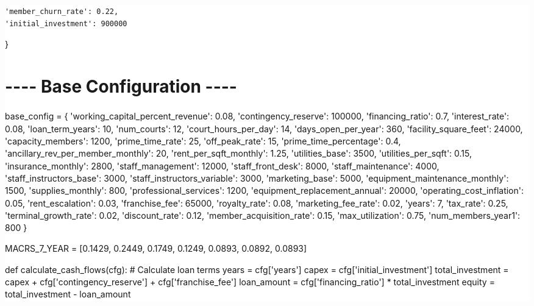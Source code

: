     'member_churn_rate': 0.22,
    'initial_investment': 900000
}

# ---- Base Configuration ----
base_config = {
    'working_capital_percent_revenue': 0.08,
    'contingency_reserve': 100000,
    'financing_ratio': 0.7,
    'interest_rate': 0.08,
    'loan_term_years': 10,
    'num_courts': 12,
    'court_hours_per_day': 14,
    'days_open_per_year': 360,
    'facility_square_feet': 24000,
    'capacity_members': 1200,
    'prime_time_rate': 25,
    'off_peak_rate': 15,
    'prime_time_percentage': 0.4,
    'ancillary_rev_per_member_monthly': 20,
    'rent_per_sqft_monthly': 1.25,
    'utilities_base': 3500,
    'utilities_per_sqft': 0.15,
    'insurance_monthly': 2800,
    'staff_management': 12000,
    'staff_front_desk': 8000,
    'staff_maintenance': 4000,
    'staff_instructors_base': 3000,
    'staff_instructors_variable': 3000,
    'marketing_base': 5000,
    'equipment_maintenance_monthly': 1500,
    'supplies_monthly': 800,
    'professional_services': 1200,
    'equipment_replacement_annual': 20000,
    'operating_cost_inflation': 0.05,
    'rent_escalation': 0.03,
    'franchise_fee': 65000,
    'royalty_rate': 0.08,
    'marketing_fee_rate': 0.02,
    'years': 7,
    'tax_rate': 0.25,
    'terminal_growth_rate': 0.02,
    'discount_rate': 0.12,
    'member_acquisition_rate': 0.15,
    'max_utilization': 0.75,
    'num_members_year1': 800
}

MACRS_7_YEAR = [0.1429, 0.2449, 0.1749, 0.1249, 0.0893, 0.0892, 0.0893]

def calculate_cash_flows(cfg):
    # Calculate loan terms
    years = cfg['years']
    capex = cfg['initial_investment']
    total_investment = capex + cfg['contingency_reserve'] + cfg['franchise_fee']
    loan_amount = cfg['financing_ratio'] * total_investment
    equity = total_investment - loan_amount
